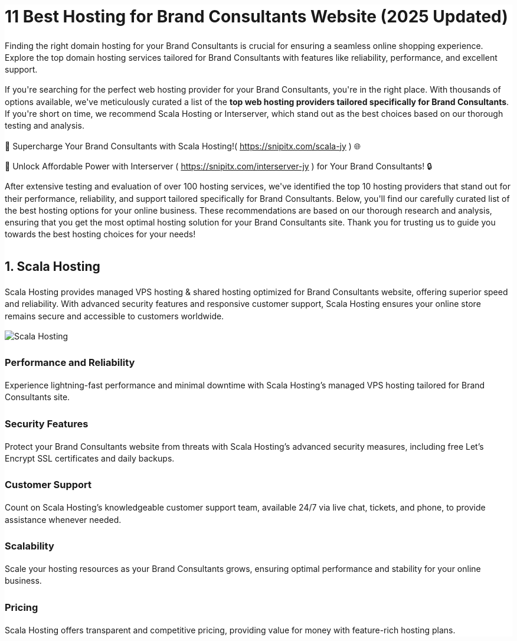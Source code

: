 # 11 Best Hosting for Brand Consultants Website (2025 Updated)

Finding the right domain hosting for your Brand Consultants is crucial for ensuring a seamless online shopping experience. Explore the top domain hosting services tailored for Brand Consultants with features like reliability, performance, and excellent support.

If you're searching for the perfect web hosting provider for your Brand Consultants, you're in the right place. With thousands of options available, we've meticulously curated a list of the **top web hosting providers tailored specifically for Brand Consultants**. If you're short on time, we recommend Scala Hosting or Interserver, which stand out as the best choices based on our thorough testing and analysis.

🚀 Supercharge Your Brand Consultants with Scala Hosting!( https://snipitx.com/scala-jy ) 🌐 

💸 Unlock Affordable Power with Interserver ( https://snipitx.com/interserver-jy ) for Your Brand Consultants! 🔒

After extensive testing and evaluation of over 100 hosting services, we've identified the top 10 hosting providers that stand out for their performance, reliability, and support tailored specifically for Brand Consultants. Below, you'll find our carefully curated list of the best hosting options for your online business. These recommendations are based on our thorough research and analysis, ensuring that you get the most optimal hosting solution for your Brand Consultants site. Thank you for trusting us to guide you towards the best hosting choices for your needs!

## 1. Scala Hosting

Scala Hosting provides managed VPS hosting & shared hosting optimized for Brand Consultants website, offering superior speed and reliability. With advanced security features and responsive customer support, Scala Hosting ensures your online store remains secure and accessible to customers worldwide.

![Scala Hosting](https://i.imgur.com/uJ5JIK3.png "Scala Web Hosting")

### Performance and Reliability
Experience lightning-fast performance and minimal downtime with Scala Hosting’s managed VPS hosting tailored for Brand Consultants site.

### Security Features
Protect your Brand Consultants website from threats with Scala Hosting’s advanced security measures, including free Let’s Encrypt SSL certificates and daily backups.

### Customer Support
Count on Scala Hosting’s knowledgeable customer support team, available 24/7 via live chat, tickets, and phone, to provide assistance whenever needed.

### Scalability
Scale your hosting resources as your Brand Consultants grows, ensuring optimal performance and stability for your online business.

### Pricing
Scala Hosting offers transparent and competitive pricing, providing value for money with feature-rich hosting plans.
